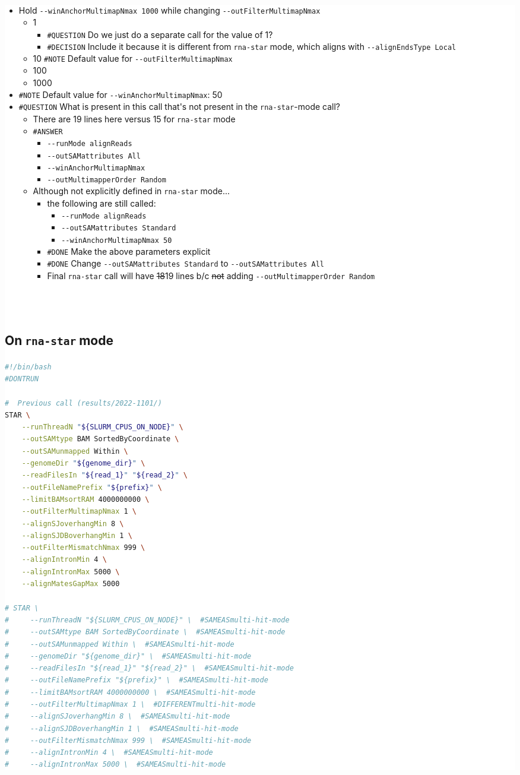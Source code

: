 - Hold `--winAnchorMultimapNmax 1000` while changing `--outFilterMultimapNmax`
    + 1
        * `#QUESTION` Do we just do a separate call for the value of 1?
        * `#DECISION` Include it because it is different from `rna-star` mode, which aligns with `--alignEndsType Local` 
    + 10  `#NOTE` Default value for `--outFilterMultimapNmax`
    + 100
    + 1000
- `#NOTE` Default value for `--winAnchorMultimapNmax`: 50
- `#QUESTION` What is present in this call that's not present in the `rna-star`-mode call?
    + There are 19 lines here versus 15 for `rna-star` mode
    + `#ANSWER`
        * `--runMode alignReads`
        * `--outSAMattributes All`
        * `--winAnchorMultimapNmax`
        * `--outMultimapperOrder Random`
    + Although not explicitly defined in `rna-star` mode...
        * the following are still called:
            - `--runMode alignReads`
            - `--outSAMattributes Standard`
            - `--winAnchorMultimapNmax 50`
        * `#DONE` Make the above parameters explicit
        * `#DONE` Change `--outSAMattributes Standard` to `--outSAMattributes All`
        * Final `rna-star` call will have ~~18~~19 lines b/c ~~not~~ adding `--outMultimapperOrder Random`
<br />
<br />

## On `rna-star` mode
```bash
#!/bin/bash
#DONTRUN

#  Previous call (results/2022-1101/)
STAR \
    --runThreadN "${SLURM_CPUS_ON_NODE}" \
    --outSAMtype BAM SortedByCoordinate \
    --outSAMunmapped Within \
    --genomeDir "${genome_dir}" \
    --readFilesIn "${read_1}" "${read_2}" \
    --outFileNamePrefix "${prefix}" \
    --limitBAMsortRAM 4000000000 \
    --outFilterMultimapNmax 1 \
    --alignSJoverhangMin 8 \
    --alignSJDBoverhangMin 1 \
    --outFilterMismatchNmax 999 \
    --alignIntronMin 4 \
    --alignIntronMax 5000 \
    --alignMatesGapMax 5000

# STAR \
#     --runThreadN "${SLURM_CPUS_ON_NODE}" \  #SAMEASmulti-hit-mode
#     --outSAMtype BAM SortedByCoordinate \  #SAMEASmulti-hit-mode
#     --outSAMunmapped Within \  #SAMEASmulti-hit-mode
#     --genomeDir "${genome_dir}" \  #SAMEASmulti-hit-mode
#     --readFilesIn "${read_1}" "${read_2}" \  #SAMEASmulti-hit-mode
#     --outFileNamePrefix "${prefix}" \  #SAMEASmulti-hit-mode
#     --limitBAMsortRAM 4000000000 \  #SAMEASmulti-hit-mode
#     --outFilterMultimapNmax 1 \  #DIFFERENTmulti-hit-mode
#     --alignSJoverhangMin 8 \  #SAMEASmulti-hit-mode
#     --alignSJDBoverhangMin 1 \  #SAMEASmulti-hit-mode
#     --outFilterMismatchNmax 999 \  #SAMEASmulti-hit-mode
#     --alignIntronMin 4 \  #SAMEASmulti-hit-mode
#     --alignIntronMax 5000 \  #SAMEASmulti-hit-mode
```